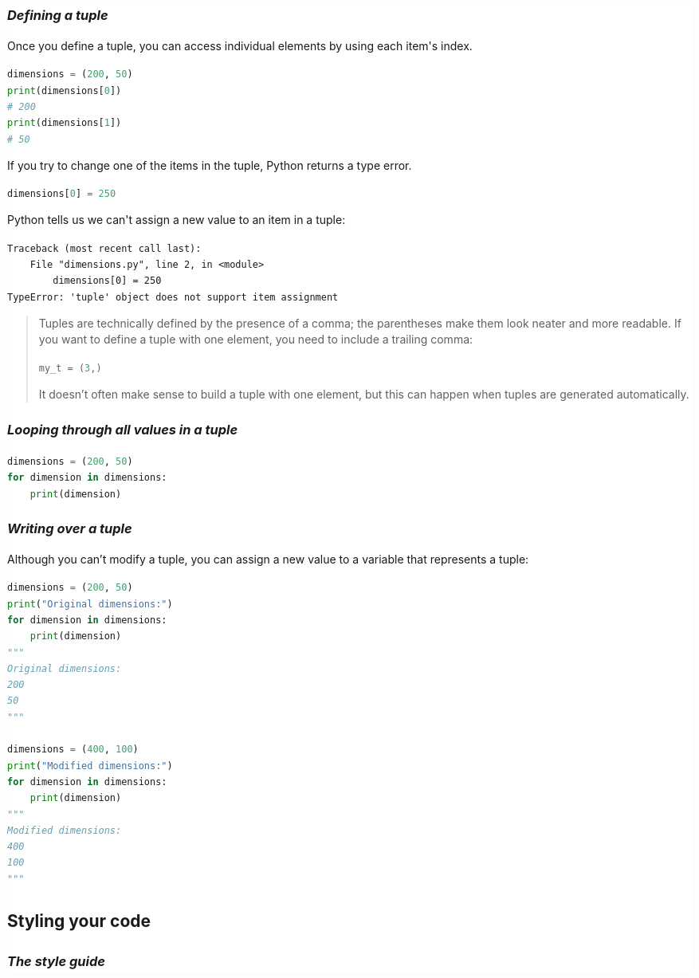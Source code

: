 ### _Defining a tuple_
Once you define a tuple, you can access individual elements by using each item's index.
```python
dimensions = (200, 50)
print(dimensions[0]) 
# 200
print(dimensions[1])
# 50
```
If you try to change one of the items in the tuple, Python returns a type error.
```python
dimensions[0] = 250
```
Python tells us we can't assign a new value to an item in a tuple:
```
Traceback (most recent call last):
	File "dimensions.py", line 2, in <module>
		dimensions[0] = 250
TypeError: 'tuple' object does not support item assignment
```
>Tuples are technically defined by the presence of a comma; the parentheses make them look neater and more readable. If you want to define a tuple with one element, you need to include a trailing comma:
>```python
>my_t = (3,)
>```
>It doesn’t often make sense to build a tuple with one element, but this can happen when tuples are generated automatically.

### _Looping through all values in a tuple_
```python
dimensions = (200, 50) 
for dimension in dimensions: 
	print(dimension)
```
### _Writing over a tuple_
Although you can’t modify a tuple, you can assign a new value to a variable that represents a tuple:
```python
dimensions = (200, 50)
print("Original dimensions:")
for dimension in dimensions: 
	print(dimension)
"""
Original dimensions:
200
50
"""

dimensions = (400, 100)
print("Modified dimensions:")
for dimension in dimensions:
	print(dimension)
"""
Modified dimensions: 
400 
100
"""
```
## Styling your code
### _The style guide_